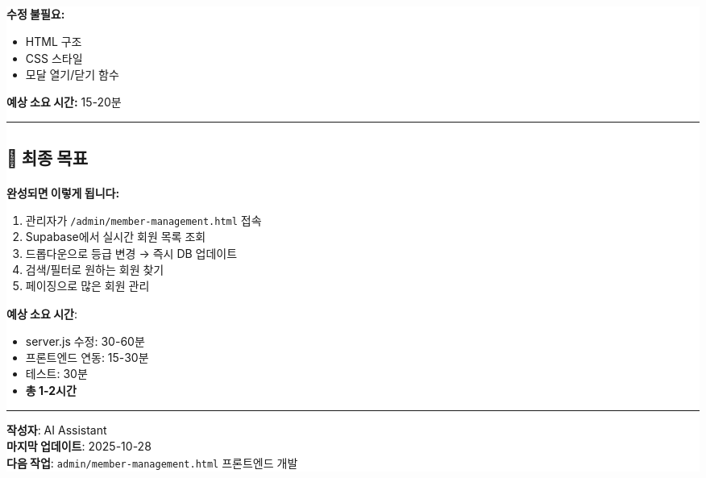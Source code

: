 **수정 불필요:**
- HTML 구조
- CSS 스타일
- 모달 열기/닫기 함수

**예상 소요 시간:** 15-20분

---

## 🎯 최종 목표

**완성되면 이렇게 됩니다:**
1. 관리자가 `/admin/member-management.html` 접속
2. Supabase에서 실시간 회원 목록 조회
3. 드롭다운으로 등급 변경 → 즉시 DB 업데이트
4. 검색/필터로 원하는 회원 찾기
5. 페이징으로 많은 회원 관리

**예상 소요 시간**:
- server.js 수정: 30-60분
- 프론트엔드 연동: 15-30분
- 테스트: 30분
- **총 1-2시간**

---

**작성자**: AI Assistant  
**마지막 업데이트**: 2025-10-28  
**다음 작업**: `admin/member-management.html` 프론트엔드 개발

